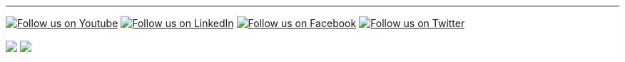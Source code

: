 ____

[![Follow us on Youtube](https://img.shields.io/badge/Youtube-Follow%20us%20on%20Youtube-red.svg)](https://www.youtube.com/user/MicrochipTechnology)
[![Follow us on LinkedIn](https://img.shields.io/badge/LinkedIn-Follow%20us%20on%20LinkedIn-blue.svg)](https://www.linkedin.com/company/microchip-technology)
[![Follow us on Facebook](https://img.shields.io/badge/Facebook-Follow%20us%20on%20Facebook-blue.svg)](https://www.facebook.com/microchiptechnology/)
[![Follow us on Twitter](https://img.shields.io/twitter/follow/MicrochipTech.svg?style=social)](https://twitter.com/MicrochipTech)

[![](https://img.shields.io/github/stars/Microchip-MPLAB-Harmony/bsp.svg?style=social)]()
[![](https://img.shields.io/github/watchers/Microchip-MPLAB-Harmony/bsp.svg?style=social)]()


